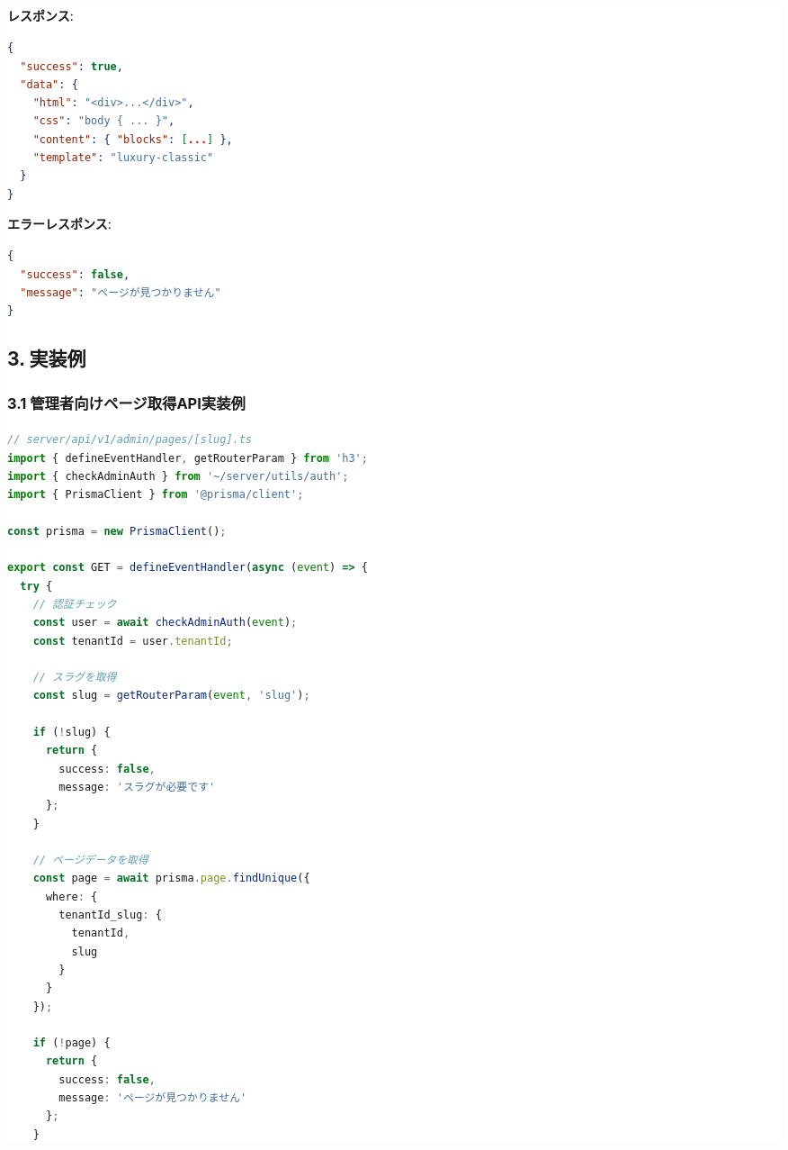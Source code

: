 **レスポンス**:
```json
{
  "success": true,
  "data": {
    "html": "<div>...</div>",
    "css": "body { ... }",
    "content": { "blocks": [...] },
    "template": "luxury-classic"
  }
}
```

**エラーレスポンス**:
```json
{
  "success": false,
  "message": "ページが見つかりません"
}
```

## 3. 実装例

### 3.1 管理者向けページ取得API実装例

```typescript
// server/api/v1/admin/pages/[slug].ts
import { defineEventHandler, getRouterParam } from 'h3';
import { checkAdminAuth } from '~/server/utils/auth';
import { PrismaClient } from '@prisma/client';

const prisma = new PrismaClient();

export const GET = defineEventHandler(async (event) => {
  try {
    // 認証チェック
    const user = await checkAdminAuth(event);
    const tenantId = user.tenantId;

    // スラグを取得
    const slug = getRouterParam(event, 'slug');

    if (!slug) {
      return {
        success: false,
        message: 'スラグが必要です'
      };
    }

    // ページデータを取得
    const page = await prisma.page.findUnique({
      where: {
        tenantId_slug: {
          tenantId,
          slug
        }
      }
    });

    if (!page) {
      return {
        success: false,
        message: 'ページが見つかりません'
      };
    }
```